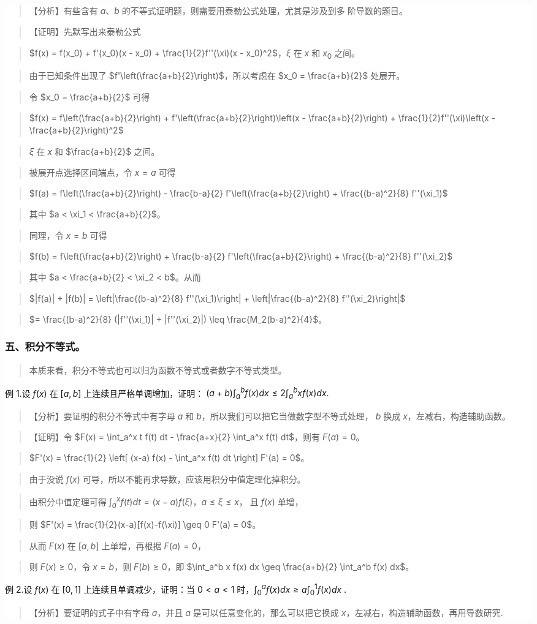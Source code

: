 > 【分析】有些含有 $a$、$b$ 的不等式证明题，则需要用泰勒公式处理，尤其是涉及到多
> 阶导数的题目。

> 【证明】先默写出来泰勒公式

> $f(x) = f(x_0) + f'(x_0)(x - x_0) + \frac{1}{2}f''(\xi)(x - x_0)^2$，$\xi$ 在 $x$ 和 $x_0$ 之间。

> 由于已知条件出现了 $f'\left(\frac{a+b}{2}\right)$，所以考虑在 $x_0 = \frac{a+b}{2}$ 处展开。

> 令 $x_0 = \frac{a+b}{2}$ 可得

> $f(x) = f\left(\frac{a+b}{2}\right) + f'\left(\frac{a+b}{2}\right)\left(x - \frac{a+b}{2}\right) + \frac{1}{2}f''(\xi)\left(x - \frac{a+b}{2}\right)^2$

> $\xi$ 在 $x$ 和 $\frac{a+b}{2}$ 之间。

> 被展开点选择区间端点，令 $x = a$ 可得

> $f(a) = f\left(\frac{a+b}{2}\right) - \frac{b-a}{2} f'\left(\frac{a+b}{2}\right) + \frac{(b-a)^2}{8} f''(\xi_1)$

> 其中 $a < \xi_1 < \frac{a+b}{2}$。

> 同理，令 $x = b$ 可得

> $f(b) = f\left(\frac{a+b}{2}\right) + \frac{b-a}{2} f'\left(\frac{a+b}{2}\right) + \frac{(b-a)^2}{8} f''(\xi_2)$

> 其中 $a < \frac{a+b}{2} < \xi_2 < b$。从而

> $|f(a)| + |f(b)| = \left|\frac{(b-a)^2}{8} f''(\xi_1)\right| + \left|\frac{(b-a)^2}{8} f''(\xi_2)\right|$

> $= \frac{(b-a)^2}{8} (|f''(\xi_1)| + |f''(\xi_2)|) \leq \frac{M_2(b-a)^2}{4}$。

### 五、积分不等式。

> 本质来看，积分不等式也可以归为函数不等式或者数字不等式类型。

例 1.设 $f(x)$ 在 $[a,b]$ 上连续且严格单调增加，证明：
$(a+b) \int_a^b f(x) dx \leq 2 \int_a^b x f(x) dx .$

> 【分析】要证明的积分不等式中有字母 $a$ 和 $b$，所以我们可以把它当做数字型不等式处理， $b$ 换成 $x$，左减右，构造辅助函数。

> 【证明】令 $F(x) = \int_a^x t f(t) dt - \frac{a+x}{2} \int_a^x f(t) dt$，则有 $F(a) = 0$。

> $F'(x) = \frac{1}{2} \left[ (x-a) f(x) - \int_a^x f(t) dt \right] F'(a) = 0$。

> 由于没说 $f(x)$ 可导，所以不能再求导数，应该用积分中值定理化掉积分。

> 由积分中值定理可得 $\int_a^x f(t)dt = (x-a)f(\xi)$，$a \leq \xi \leq x$， 且 $f(x)$ 单增，

> 则 $F'(x) = \frac{1}{2}(x-a)[f(x)-f(\xi)] \geq 0 F'(a) = 0$。

> 从而 $F(x)$ 在 $[a,b]$ 上单增，再根据 $F(a) = 0$，

> 则 $F(x) \geq 0$，令 $x = b$，则 $F(b) \geq 0$，即 $\int_a^b x f(x) dx \geq \frac{a+b}{2} \int_a^b f(x) dx$。

例 2.设 $f(x)$ 在 $[0,1]$ 上连续且单调减少，证明：当 $0<a<1$ 时，$\int_0^a f(x)dx \geq a\int_0^1 f(x)dx$ .

> 【分析】要证明的式子中有字母 $a$，并且 $a$ 是可以任意变化的，那么可以把它换成
> $x$，左减右，构造辅助函数，再用导数研究.
